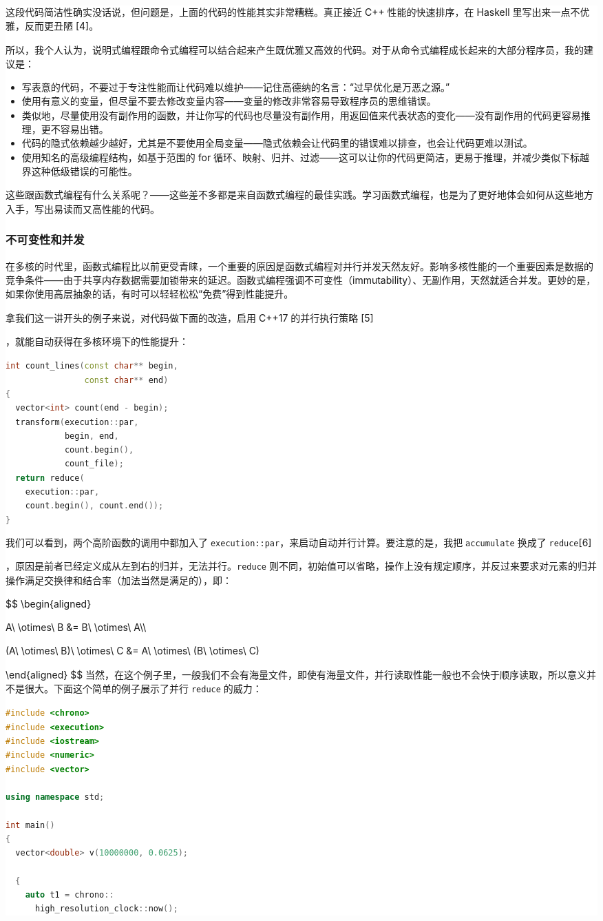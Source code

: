 这段代码简洁性确实没话说，但问题是，上面的代码的性能其实非常糟糕。真正接近 C++ 性能的快速排序，在 Haskell 里写出来一点不优雅，反而更丑陋 <span class="orange">[4]</span>。

所以，我个人认为，说明式编程跟命令式编程可以结合起来产生既优雅又高效的代码。对于从命令式编程成长起来的大部分程序员，我的建议是：

- 写表意的代码，不要过于专注性能而让代码难以维护——记住高德纳的名言：“过早优化是万恶之源。”
- 使用有意义的变量，但尽量不要去修改变量内容——变量的修改非常容易导致程序员的思维错误。
- 类似地，尽量使用没有副作用的函数，并让你写的代码也尽量没有副作用，用返回值来代表状态的变化——没有副作用的代码更容易推理，更不容易出错。
- 代码的隐式依赖越少越好，尤其是不要使用全局变量——隐式依赖会让代码里的错误难以排查，也会让代码更难以测试。
- 使用知名的高级编程结构，如基于范围的 for 循环、映射、归并、过滤——这可以让你的代码更简洁，更易于推理，并减少类似下标越界这种低级错误的可能性。



这些跟函数式编程有什么关系呢？——这些差不多都是来自函数式编程的最佳实践。学习函数式编程，也是为了更好地体会如何从这些地方入手，写出易读而又高性能的代码。

### 不可变性和并发

在多核的时代里，函数式编程比以前更受青睐，一个重要的原因是函数式编程对并行并发天然友好。影响多核性能的一个重要因素是数据的竞争条件——由于共享内存数据需要加锁带来的延迟。函数式编程强调不可变性（immutability）、无副作用，天然就适合并发。更妙的是，如果你使用高层抽象的话，有时可以轻轻松松“免费”得到性能提升。

拿我们这一讲开头的例子来说，对代码做下面的改造，启用 C++17 的并行执行策略 <span class="orange">[5]</span>

，就能自动获得在多核环境下的性能提升：

```c++
int count_lines(const char** begin,
                const char** end)
{
  vector<int> count(end - begin);
  transform(execution::par,
            begin, end,
            count.begin(),
            count_file);
  return reduce(
    execution::par,
    count.begin(), count.end());
}
```

我们可以看到，两个高阶函数的调用中都加入了 `execution::par`，来启动自动并行计算。要注意的是，我把 `accumulate` 换成了 `reduce`<span class="orange">[6]</span>

，原因是前者已经定义成从左到右的归并，无法并行。`reduce` 则不同，初始值可以省略，操作上没有规定顺序，并反过来要求对元素的归并操作满足交换律和结合率（加法当然是满足的），即：

$$
\begin{aligned}

 A\ \otimes\ B &= B\ \otimes\ A\\\

 (A\ \otimes\ B)\ \otimes\ C &= A\ \otimes\ (B\ \otimes\ C)

 \end{aligned}
$$
当然，在这个例子里，一般我们不会有海量文件，即使有海量文件，并行读取性能一般也不会快于顺序读取，所以意义并不是很大。下面这个简单的例子展示了并行 `reduce` 的威力：

```c++
#include <chrono>
#include <execution>
#include <iostream>
#include <numeric>
#include <vector>

using namespace std;

int main()
{
  vector<double> v(10000000, 0.0625);

  {
    auto t1 = chrono::
      high_resolution_clock::now();
```